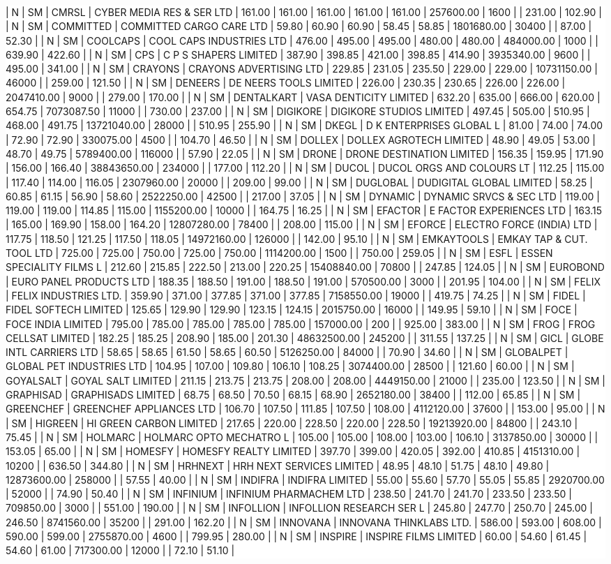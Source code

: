 | N | SM | CMRSL | CYBER MEDIA RES & SER LTD | 161.00 | 161.00 | 161.00 | 161.00 | 161.00 | 257600.00 | 1600 |  | 231.00 | 102.90 |
| N | SM | COMMITTED | COMMITTED CARGO CARE LTD | 59.80 | 60.90 | 60.90 | 58.45 | 58.85 | 1801680.00 | 30400 |  | 87.00 | 52.30 |
| N | SM | COOLCAPS | COOL CAPS INDUSTRIES LTD | 476.00 | 495.00 | 495.00 | 480.00 | 480.00 | 484000.00 | 1000 |  | 639.90 | 422.60 |
| N | SM | CPS | C P S SHAPERS LIMITED | 387.90 | 398.85 | 421.00 | 398.85 | 414.90 | 3935340.00 | 9600 |  | 495.00 | 341.00 |
| N | SM | CRAYONS | CRAYONS ADVERTISING LTD | 229.85 | 231.05 | 235.50 | 229.00 | 229.00 | 10731150.00 | 46000 |  | 259.00 | 121.50 |
| N | SM | DENEERS | DE NEERS TOOLS LIMITED | 226.00 | 230.35 | 230.65 | 226.00 | 226.00 | 2047410.00 | 9000 |  | 279.00 | 170.00 |
| N | SM | DENTALKART | VASA DENTICITY LIMITED | 632.20 | 635.00 | 666.00 | 620.00 | 654.75 | 7073087.50 | 11000 |  | 730.00 | 237.00 |
| N | SM | DIGIKORE | DIGIKORE STUDIOS LIMITED | 497.45 | 505.00 | 510.95 | 468.00 | 491.75 | 13721040.00 | 28000 |  | 510.95 | 255.90 |
| N | SM | DKEGL | D K ENTERPRISES GLOBAL L | 81.00 | 74.00 | 74.00 | 72.90 | 72.90 | 330075.00 | 4500 |  | 104.70 | 46.50 |
| N | SM | DOLLEX | DOLLEX AGROTECH LIMITED | 48.90 | 49.05 | 53.00 | 48.70 | 49.75 | 5789400.00 | 116000 |  | 57.90 | 22.05 |
| N | SM | DRONE | DRONE DESTINATION LIMITED | 156.35 | 159.95 | 171.90 | 156.00 | 166.40 | 38843650.00 | 234000 |  | 177.00 | 112.20 |
| N | SM | DUCOL | DUCOL ORGS AND COLOURS LT | 112.25 | 115.00 | 117.40 | 114.00 | 116.05 | 2307960.00 | 20000 |  | 209.00 | 99.00 |
| N | SM | DUGLOBAL | DUDIGITAL GLOBAL LIMITED | 58.25 | 60.85 | 61.15 | 56.90 | 58.60 | 2522250.00 | 42500 |  | 217.00 | 37.05 |
| N | SM | DYNAMIC | DYNAMIC SRVCS & SEC LTD | 119.00 | 119.00 | 119.00 | 114.85 | 115.00 | 1155200.00 | 10000 |  | 164.75 | 16.25 |
| N | SM | EFACTOR | E FACTOR EXPERIENCES LTD | 163.15 | 165.00 | 169.90 | 158.00 | 164.20 | 12807280.00 | 78400 |  | 208.00 | 115.00 |
| N | SM | EFORCE | ELECTRO FORCE (INDIA) LTD | 117.75 | 118.50 | 121.25 | 117.50 | 118.05 | 14972160.00 | 126000 |  | 142.00 | 95.10 |
| N | SM | EMKAYTOOLS | EMKAY TAP & CUT. TOOL LTD | 725.00 | 725.00 | 750.00 | 725.00 | 750.00 | 1114200.00 | 1500 |  | 750.00 | 259.05 |
| N | SM | ESFL | ESSEN SPECIALITY FILMS L | 212.60 | 215.85 | 222.50 | 213.00 | 220.25 | 15408840.00 | 70800 |  | 247.85 | 124.05 |
| N | SM | EUROBOND | EURO PANEL PRODUCTS LTD | 188.35 | 188.50 | 191.00 | 188.50 | 191.00 | 570500.00 | 3000 |  | 201.95 | 104.00 |
| N | SM | FELIX | FELIX INDUSTRIES LTD. | 359.90 | 371.00 | 377.85 | 371.00 | 377.85 | 7158550.00 | 19000 |  | 419.75 | 74.25 |
| N | SM | FIDEL | FIDEL SOFTECH LIMITED | 125.65 | 129.90 | 129.90 | 123.15 | 124.15 | 2015750.00 | 16000 |  | 149.95 | 59.10 |
| N | SM | FOCE | FOCE INDIA LIMITED | 795.00 | 785.00 | 785.00 | 785.00 | 785.00 | 157000.00 | 200 |  | 925.00 | 383.00 |
| N | SM | FROG | FROG CELLSAT LIMITED | 182.25 | 185.25 | 208.90 | 185.00 | 201.30 | 48632500.00 | 245200 |  | 311.55 | 137.25 |
| N | SM | GICL | GLOBE INTL CARRIERS LTD | 58.65 | 58.65 | 61.50 | 58.65 | 60.50 | 5126250.00 | 84000 |  | 70.90 | 34.60 |
| N | SM | GLOBALPET | GLOBAL PET INDUSTRIES LTD | 104.95 | 107.00 | 109.80 | 106.10 | 108.25 | 3074400.00 | 28500 |  | 121.60 | 60.00 |
| N | SM | GOYALSALT | GOYAL SALT LIMITED | 211.15 | 213.75 | 213.75 | 208.00 | 208.00 | 4449150.00 | 21000 |  | 235.00 | 123.50 |
| N | SM | GRAPHISAD | GRAPHISADS LIMITED | 68.75 | 68.50 | 70.50 | 68.15 | 68.90 | 2652180.00 | 38400 |  | 112.00 | 65.85 |
| N | SM | GREENCHEF | GREENCHEF APPLIANCES LTD | 106.70 | 107.50 | 111.85 | 107.50 | 108.00 | 4112120.00 | 37600 |  | 153.00 | 95.00 |
| N | SM | HIGREEN | HI GREEN CARBON LIMITED | 217.65 | 220.00 | 228.50 | 220.00 | 228.50 | 19213920.00 | 84800 |  | 243.10 | 75.45 |
| N | SM | HOLMARC | HOLMARC OPTO MECHATRO L | 105.00 | 105.00 | 108.00 | 103.00 | 106.10 | 3137850.00 | 30000 |  | 153.05 | 65.00 |
| N | SM | HOMESFY | HOMESFY REALTY LIMITED | 397.70 | 399.00 | 420.05 | 392.00 | 410.85 | 4151310.00 | 10200 |  | 636.50 | 344.80 |
| N | SM | HRHNEXT | HRH NEXT SERVICES LIMITED | 48.95 | 48.10 | 51.75 | 48.10 | 49.80 | 12873600.00 | 258000 |  | 57.55 | 40.00 |
| N | SM | INDIFRA | INDIFRA LIMITED | 55.00 | 55.60 | 57.70 | 55.05 | 55.85 | 2920700.00 | 52000 |  | 74.90 | 50.40 |
| N | SM | INFINIUM | INFINIUM PHARMACHEM LTD | 238.50 | 241.70 | 241.70 | 233.50 | 233.50 | 709850.00 | 3000 |  | 551.00 | 190.00 |
| N | SM | INFOLLION | INFOLLION RESEARCH SER L | 245.80 | 247.70 | 250.70 | 245.00 | 246.50 | 8741560.00 | 35200 |  | 291.00 | 162.20 |
| N | SM | INNOVANA | INNOVANA THINKLABS LTD. | 586.00 | 593.00 | 608.00 | 590.00 | 599.00 | 2755870.00 | 4600 |  | 799.95 | 280.00 |
| N | SM | INSPIRE | INSPIRE FILMS LIMITED | 60.00 | 54.60 | 61.45 | 54.60 | 61.00 | 717300.00 | 12000 |  | 72.10 | 51.10 |